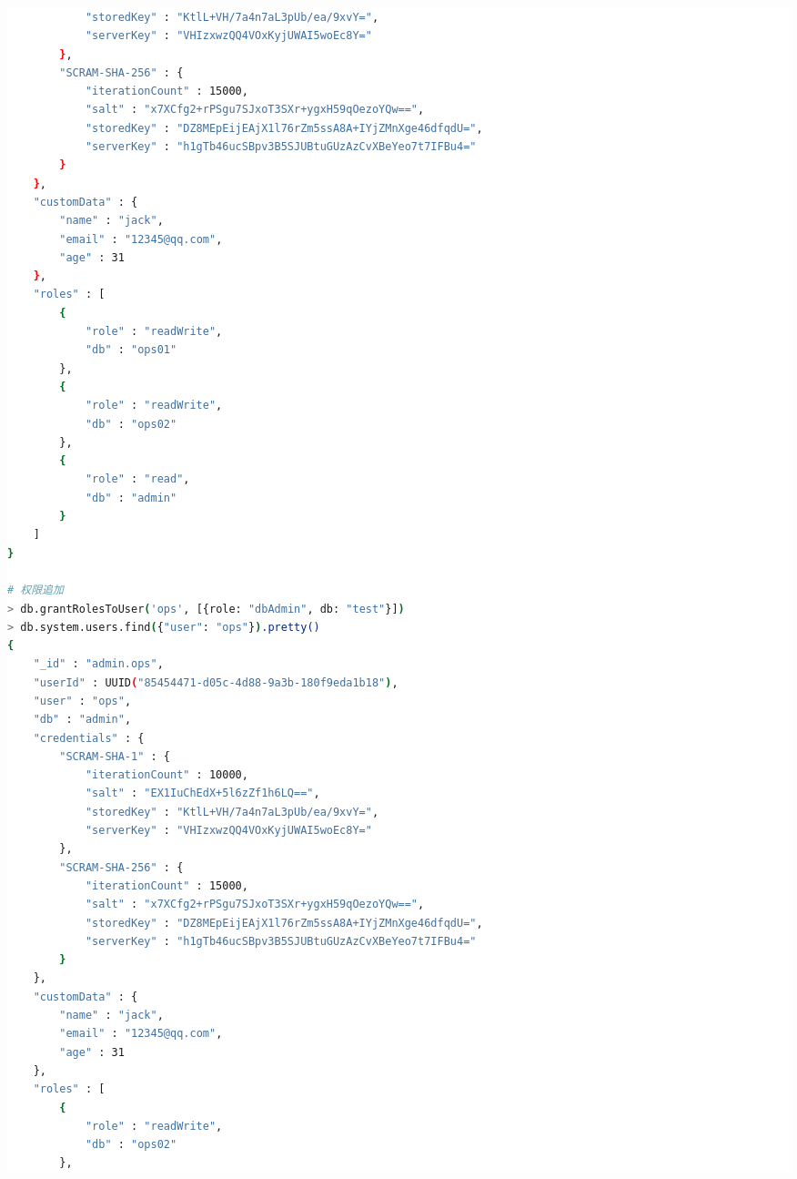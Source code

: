 ```bash
			"storedKey" : "KtlL+VH/7a4n7aL3pUb/ea/9xvY=",
			"serverKey" : "VHIzxwzQQ4VOxKyjUWAI5woEc8Y="
		},
		"SCRAM-SHA-256" : {
			"iterationCount" : 15000,
			"salt" : "x7XCfg2+rPSgu7SJxoT3SXr+ygxH59qOezoYQw==",
			"storedKey" : "DZ8MEpEijEAjX1l76rZm5ssA8A+IYjZMnXge46dfqdU=",
			"serverKey" : "h1gTb46ucSBpv3B5SJUBtuGUzAzCvXBeYeo7t7IFBu4="
		}
	},
	"customData" : {
		"name" : "jack",
		"email" : "12345@qq.com",
		"age" : 31
	},
	"roles" : [
		{
			"role" : "readWrite",
			"db" : "ops01"
		},
		{
			"role" : "readWrite",
			"db" : "ops02"
		},
		{
			"role" : "read",
			"db" : "admin"
		}
	]
}

# 权限追加
> db.grantRolesToUser('ops', [{role: "dbAdmin", db: "test"}])
> db.system.users.find({"user": "ops"}).pretty()
{
	"_id" : "admin.ops",
	"userId" : UUID("85454471-d05c-4d88-9a3b-180f9eda1b18"),
	"user" : "ops",
	"db" : "admin",
	"credentials" : {
		"SCRAM-SHA-1" : {
			"iterationCount" : 10000,
			"salt" : "EX1IuChEdX+5l6zZf1h6LQ==",
			"storedKey" : "KtlL+VH/7a4n7aL3pUb/ea/9xvY=",
			"serverKey" : "VHIzxwzQQ4VOxKyjUWAI5woEc8Y="
		},
		"SCRAM-SHA-256" : {
			"iterationCount" : 15000,
			"salt" : "x7XCfg2+rPSgu7SJxoT3SXr+ygxH59qOezoYQw==",
			"storedKey" : "DZ8MEpEijEAjX1l76rZm5ssA8A+IYjZMnXge46dfqdU=",
			"serverKey" : "h1gTb46ucSBpv3B5SJUBtuGUzAzCvXBeYeo7t7IFBu4="
		}
	},
	"customData" : {
		"name" : "jack",
		"email" : "12345@qq.com",
		"age" : 31
	},
	"roles" : [
		{
			"role" : "readWrite",
			"db" : "ops02"
		},
```